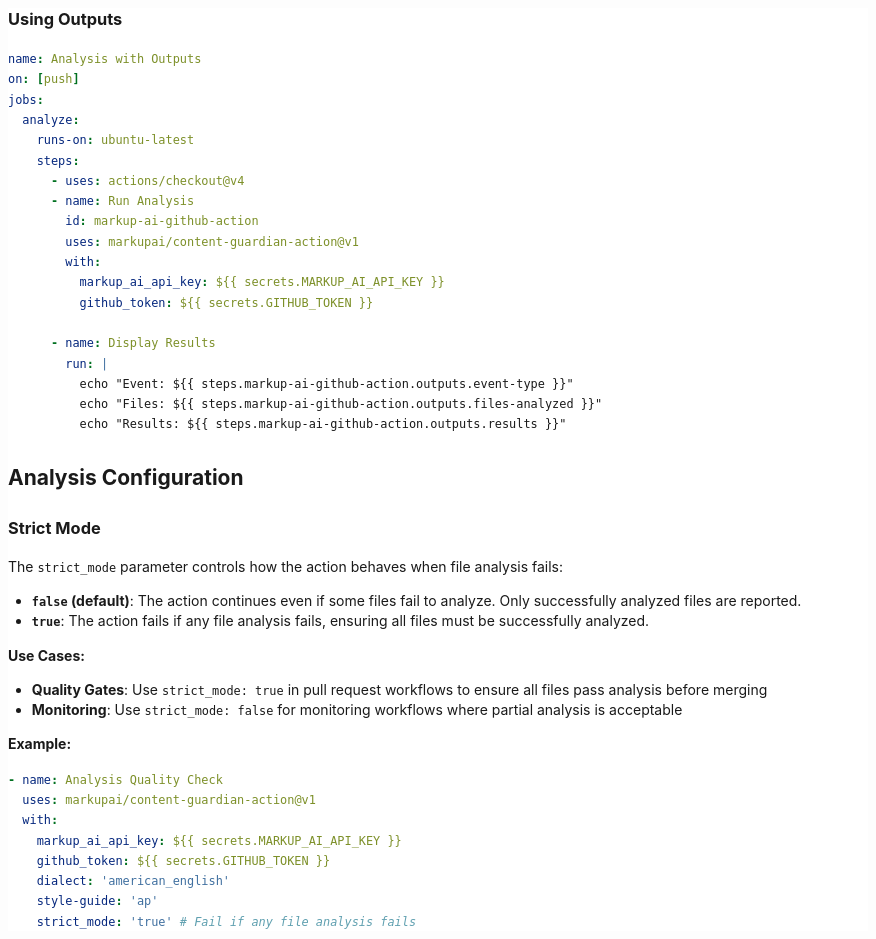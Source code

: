 ### Using Outputs

```yaml
name: Analysis with Outputs
on: [push]
jobs:
  analyze:
    runs-on: ubuntu-latest
    steps:
      - uses: actions/checkout@v4
      - name: Run Analysis
        id: markup-ai-github-action
        uses: markupai/content-guardian-action@v1
        with:
          markup_ai_api_key: ${{ secrets.MARKUP_AI_API_KEY }}
          github_token: ${{ secrets.GITHUB_TOKEN }}

      - name: Display Results
        run: |
          echo "Event: ${{ steps.markup-ai-github-action.outputs.event-type }}"
          echo "Files: ${{ steps.markup-ai-github-action.outputs.files-analyzed }}"
          echo "Results: ${{ steps.markup-ai-github-action.outputs.results }}"
```

## Analysis Configuration

### Strict Mode

The `strict_mode` parameter controls how the action behaves when file analysis
fails:

- **`false` (default)**: The action continues even if some files fail to
  analyze. Only successfully analyzed files are reported.
- **`true`**: The action fails if any file analysis fails, ensuring all files
  must be successfully analyzed.

**Use Cases:**

- **Quality Gates**: Use `strict_mode: true` in pull request workflows to ensure
  all files pass analysis before merging
- **Monitoring**: Use `strict_mode: false` for monitoring workflows where
  partial analysis is acceptable

**Example:**

```yaml
- name: Analysis Quality Check
  uses: markupai/content-guardian-action@v1
  with:
    markup_ai_api_key: ${{ secrets.MARKUP_AI_API_KEY }}
    github_token: ${{ secrets.GITHUB_TOKEN }}
    dialect: 'american_english'
    style-guide: 'ap'
    strict_mode: 'true' # Fail if any file analysis fails
```
